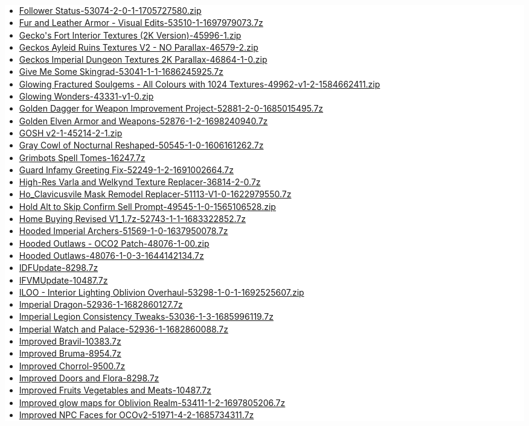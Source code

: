 *  [Follower Status-53074-2-0-1-1705727580.zip](https://www.nexusmods.com/oblivion/mods/53074/?tab=files&file_id=1000037456)
*  [Fur and Leather Armor - Visual Edits-53510-1-1697979073.7z](https://www.nexusmods.com/oblivion/mods/53510/?tab=files&file_id=1000036617)
*  [Gecko's Fort Interior Textures (2K Version)-45996-1.zip](https://www.nexusmods.com/oblivion/mods/45996/?tab=files&file_id=1000009808)
*  [Geckos Ayleid Ruins Textures V2 - NO Parallax-46579-2.zip](https://www.nexusmods.com/oblivion/mods/46579/?tab=files&file_id=1000012175)
*  [Geckos Imperial Dungeon Textures 2K Parallax-46864-1-0.zip](https://www.nexusmods.com/oblivion/mods/46864/?tab=files&file_id=1000013451)
*  [Give Me Some Skingrad-53041-1-1-1686245925.7z](https://www.nexusmods.com/oblivion/mods/53041/?tab=files&file_id=1000034945)
*  [Glowing Fractured Soulgems - All Colours with 1024 Textures-49962-v1-2-1584662411.zip](https://www.nexusmods.com/oblivion/mods/49962/?tab=files&file_id=1000024256)
*  [Glowing Wonders-43331-v1-0.zip](https://www.nexusmods.com/oblivion/mods/43331/?tab=files&file_id=1000000560)
*  [Golden Dagger for Weapon Improvement Project-52881-2-0-1685015495.7z](https://www.nexusmods.com/oblivion/mods/52881/?tab=files&file_id=1000034761)
*  [Golden Elven Armor and Weapons-52876-1-2-1698240940.7z](https://www.nexusmods.com/oblivion/mods/52876/?tab=files&file_id=1000036641)
*  [GOSH v2-1-45214-2-1.zip](https://www.nexusmods.com/oblivion/mods/45214/?tab=files&file_id=1000009969)
*  [Gray Cowl of Nocturnal Reshaped-50545-1-0-1606161262.7z](https://www.nexusmods.com/oblivion/mods/50545/?tab=files&file_id=1000026200)
*  [Grimbots Spell Tomes-16247.7z](https://www.nexusmods.com/oblivion/mods/16247/?tab=files&file_id=25066)
*  [Guard Infamy Greeting Fix-52249-1-2-1691002664.7z](https://www.nexusmods.com/oblivion/mods/52249/?tab=files&file_id=1000035615)
*  [High-Res Varla and Welkynd Texture Replacer-36814-2-0.7z](https://www.nexusmods.com/oblivion/mods/36814/?tab=files&file_id=1000010831)
*  [Ho_Clavicusvile Mask Remodel Replacer-51113-V1-0-1622979550.7z](https://www.nexusmods.com/oblivion/mods/51113/?tab=files&file_id=1000028019)
*  [Hold Alt to Skip Confirm Sell Prompt-49545-1-0-1565106528.zip](https://www.nexusmods.com/oblivion/mods/49545/?tab=files&file_id=1000022725)
*  [Home Buying Revised V1_1.7z-52743-1-1-1683322852.7z](https://www.nexusmods.com/oblivion/mods/52743/?tab=files&file_id=1000034594)
*  [Hooded Imperial Archers-51569-1-0-1637950078.7z](https://www.nexusmods.com/oblivion/mods/51569/?tab=files&file_id=1000029642)
*  [Hooded Outlaws - OCO2 Patch-48076-1-00.zip](https://www.nexusmods.com/oblivion/mods/48076/?tab=files&file_id=1000017803)
*  [Hooded Outlaws-48076-1-0-3-1644142134.7z](https://www.nexusmods.com/oblivion/mods/48076/?tab=files&file_id=1000030223)
*  [IDFUpdate-8298.7z](https://www.nexusmods.com/oblivion/mods/8298/?tab=files&file_id=30899)
*  [IFVMUpdate-10487.7z](https://www.nexusmods.com/oblivion/mods/10487/?tab=files&file_id=46249)
*  [ILOO - Interior Lighting Oblivion Overhaul-53298-1-0-1-1692525607.zip](https://www.nexusmods.com/oblivion/mods/53298/?tab=files&file_id=1000035824)
*  [Imperial Dragon-52936-1-1682860127.7z](https://www.nexusmods.com/oblivion/mods/52936/?tab=files&file_id=1000034526)
*  [Imperial Legion Consistency Tweaks-53036-1-3-1685996119.7z](https://www.nexusmods.com/oblivion/mods/53036/?tab=files&file_id=1000034919)
*  [Imperial Watch and Palace-52936-1-1682860088.7z](https://www.nexusmods.com/oblivion/mods/52936/?tab=files&file_id=1000034525)
*  [Improved Bravil-10383.7z](https://www.nexusmods.com/oblivion/mods/10383/?tab=files&file_id=9152)
*  [Improved Bruma-8954.7z](https://www.nexusmods.com/oblivion/mods/8954/?tab=files&file_id=7343)
*  [Improved Chorrol-9500.7z](https://www.nexusmods.com/oblivion/mods/9500/?tab=files&file_id=7843)
*  [Improved Doors and Flora-8298.7z](https://www.nexusmods.com/oblivion/mods/8298/?tab=files&file_id=6830)
*  [Improved Fruits Vegetables and Meats-10487.7z](https://www.nexusmods.com/oblivion/mods/10487/?tab=files&file_id=9343)
*  [Improved glow maps for Oblivion Realm-53411-1-2-1697805206.7z](https://www.nexusmods.com/oblivion/mods/53411/?tab=files&file_id=1000036588)
*  [Improved NPC Faces for OCOv2-51971-4-2-1685734311.7z](https://www.nexusmods.com/oblivion/mods/51971/?tab=files&file_id=1000034858)